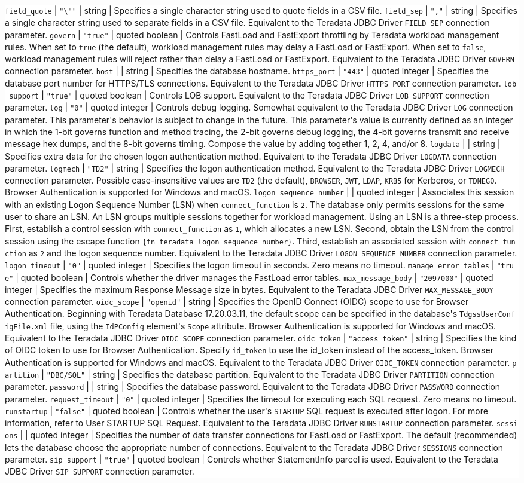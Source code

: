 `field_quote`           | `"\""`      | string         | Specifies a single character string used to quote fields in a CSV file.
`field_sep`             | `","`       | string         | Specifies a single character string used to separate fields in a CSV file. Equivalent to the Teradata JDBC Driver `FIELD_SEP` connection parameter.
`govern`                | `"true"`    | quoted boolean | Controls FastLoad and FastExport throttling by Teradata workload management rules. When set to `true` (the default), workload management rules may delay a FastLoad or FastExport. When set to `false`, workload management rules will reject rather than delay a FastLoad or FastExport. Equivalent to the Teradata JDBC Driver `GOVERN` connection parameter.
`host`                  |             | string         | Specifies the database hostname.
`https_port`            | `"443"`     | quoted integer | Specifies the database port number for HTTPS/TLS connections. Equivalent to the Teradata JDBC Driver `HTTPS_PORT` connection parameter.
`lob_support`           | `"true"`    | quoted boolean | Controls LOB support. Equivalent to the Teradata JDBC Driver `LOB_SUPPORT` connection parameter.
`log`                   | `"0"`       | quoted integer | Controls debug logging. Somewhat equivalent to the Teradata JDBC Driver `LOG` connection parameter. This parameter's behavior is subject to change in the future. This parameter's value is currently defined as an integer in which the 1-bit governs function and method tracing, the 2-bit governs debug logging, the 4-bit governs transmit and receive message hex dumps, and the 8-bit governs timing. Compose the value by adding together 1, 2, 4, and/or 8.
`logdata`               |             | string         | Specifies extra data for the chosen logon authentication method. Equivalent to the Teradata JDBC Driver `LOGDATA` connection parameter.
`logmech`               | `"TD2"`     | string         | Specifies the logon authentication method. Equivalent to the Teradata JDBC Driver `LOGMECH` connection parameter. Possible case-insensitive values are `TD2` (the default), `BROWSER`, `JWT`, `LDAP`, `KRB5` for Kerberos, or `TDNEGO`. Browser Authentication is supported for Windows and macOS.
`logon_sequence_number` |             | quoted integer | Associates this session with an existing Logon Sequence Number (LSN) when `connect_function` is `2`. The database only permits sessions for the same user to share an LSN. An LSN groups multiple sessions together for workload management. Using an LSN is a three-step process. First, establish a control session with `connect_function` as `1`, which allocates a new LSN. Second, obtain the LSN from the control session using the escape function `{fn teradata_logon_sequence_number}`. Third, establish an associated session with `connect_function` as `2` and the logon sequence number. Equivalent to the Teradata JDBC Driver `LOGON_SEQUENCE_NUMBER` connection parameter.
`logon_timeout`         | `"0"`       | quoted integer | Specifies the logon timeout in seconds. Zero means no timeout.
`manage_error_tables`   | `"true"`    | quoted boolean | Controls whether the driver manages the FastLoad error tables.
`max_message_body`      | `"2097000"` | quoted integer | Specifies the maximum Response Message size in bytes. Equivalent to the Teradata JDBC Driver `MAX_MESSAGE_BODY` connection parameter.
`oidc_scope`            | `"openid"`  | string         | Specifies the OpenID Connect (OIDC) scope to use for Browser Authentication. Beginning with Teradata Database 17.20.03.11, the default scope can be specified in the database's `TdgssUserConfigFile.xml` file, using the `IdPConfig` element's `Scope` attribute. Browser Authentication is supported for Windows and macOS. Equivalent to the Teradata JDBC Driver `OIDC_SCOPE` connection parameter.
`oidc_token`            | `"access_token"` | string    | Specifies the kind of OIDC token to use for Browser Authentication. Specify `id_token` to use the id_token instead of the access_token. Browser Authentication is supported for Windows and macOS. Equivalent to the Teradata JDBC Driver `OIDC_TOKEN` connection parameter.
`partition`             | `"DBC/SQL"` | string         | Specifies the database partition. Equivalent to the Teradata JDBC Driver `PARTITION` connection parameter.
`password`              |             | string         | Specifies the database password. Equivalent to the Teradata JDBC Driver `PASSWORD` connection parameter.
`request_timeout`       | `"0"`       | quoted integer | Specifies the timeout for executing each SQL request. Zero means no timeout.
`runstartup`            | `"false"`   | quoted boolean | Controls whether the user's `STARTUP` SQL request is executed after logon. For more information, refer to [User STARTUP SQL Request](#UserStartup). Equivalent to the Teradata JDBC Driver `RUNSTARTUP` connection parameter.
`sessions`              |             | quoted integer | Specifies the number of data transfer connections for FastLoad or FastExport. The default (recommended) lets the database choose the appropriate number of connections. Equivalent to the Teradata JDBC Driver `SESSIONS` connection parameter.
`sip_support`           | `"true"`    | quoted boolean | Controls whether StatementInfo parcel is used. Equivalent to the Teradata JDBC Driver `SIP_SUPPORT` connection parameter.